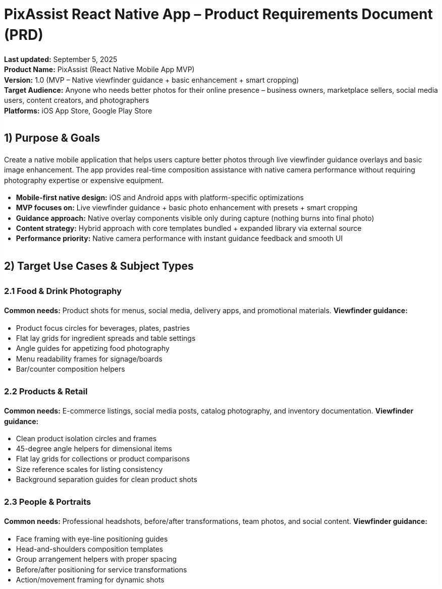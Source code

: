 # PixAssist React Native App – Product Requirements Document (PRD)

**Last updated:** September 5, 2025  
**Product Name:** PixAssist (React Native Mobile App MVP)  
**Version:** 1.0 (MVP – Native viewfinder guidance + basic enhancement + smart cropping)  
**Target Audience:** Anyone who needs better photos for their online presence – business owners, marketplace sellers, social media users, content creators, and photographers  
**Platforms:** iOS App Store, Google Play Store

## 1) Purpose & Goals

Create a native mobile application that helps users capture better photos through live viewfinder guidance overlays and basic image enhancement. The app provides real-time composition assistance with native camera performance without requiring photography expertise or expensive equipment.

- **Mobile-first native design:** iOS and Android apps with platform-specific optimizations
- **MVP focuses on:** Live viewfinder guidance + basic photo enhancement with presets + smart cropping
- **Guidance approach:** Native overlay components visible only during capture (nothing burns into final photo)
- **Content strategy:** Hybrid approach with core templates bundled + expanded library via external source
- **Performance priority:** Native camera performance with instant guidance feedback and smooth UI

## 2) Target Use Cases & Subject Types

### 2.1 Food & Drink Photography
**Common needs:** Product shots for menus, social media, delivery apps, and promotional materials.
**Viewfinder guidance:**
- Product focus circles for beverages, plates, pastries
- Flat lay grids for ingredient spreads and table settings  
- Angle guides for appetizing food photography
- Menu readability frames for signage/boards
- Bar/counter composition helpers

### 2.2 Products & Retail
**Common needs:** E-commerce listings, social media posts, catalog photography, and inventory documentation.
**Viewfinder guidance:**
- Clean product isolation circles and frames
- 45-degree angle helpers for dimensional items
- Flat lay grids for collections or product comparisons
- Size reference scales for listing consistency
- Background separation guides for clean product shots

### 2.3 People & Portraits  
**Common needs:** Professional headshots, before/after transformations, team photos, and social content.
**Viewfinder guidance:**
- Face framing with eye-line positioning guides
- Head-and-shoulders composition templates
- Group arrangement helpers with proper spacing
- Before/after positioning for service transformations
- Action/movement framing for dynamic shots
